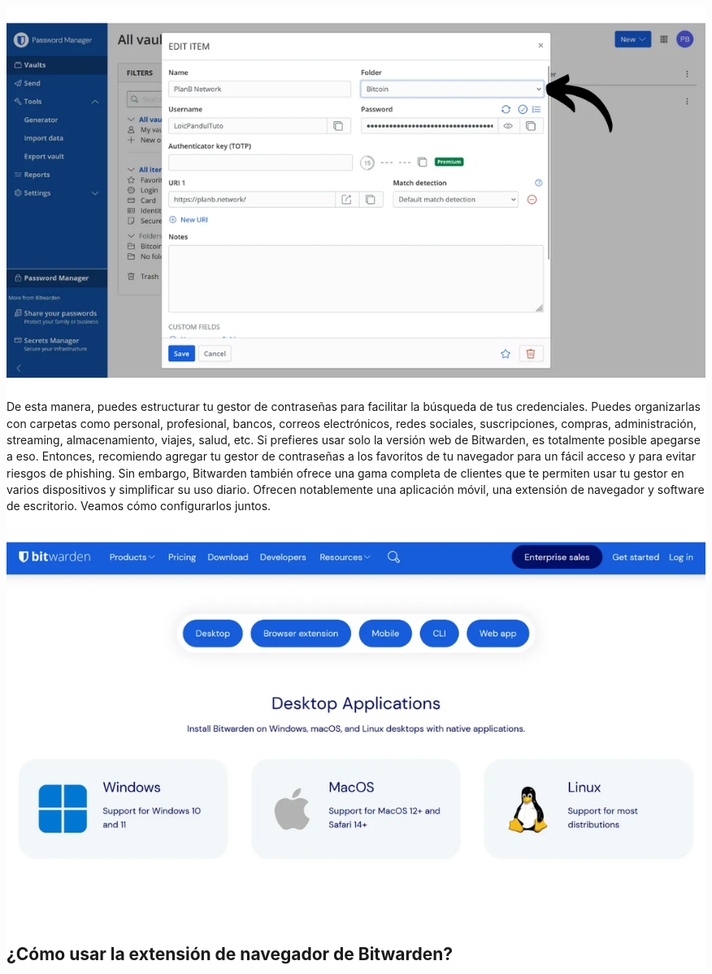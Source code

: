 ![BITWARDEN](assets/notext/42.webp)
De esta manera, puedes estructurar tu gestor de contraseñas para facilitar la búsqueda de tus credenciales. Puedes organizarlas con carpetas como personal, profesional, bancos, correos electrónicos, redes sociales, suscripciones, compras, administración, streaming, almacenamiento, viajes, salud, etc.
Si prefieres usar solo la versión web de Bitwarden, es totalmente posible apegarse a eso. Entonces, recomiendo agregar tu gestor de contraseñas a los favoritos de tu navegador para un fácil acceso y para evitar riesgos de phishing. Sin embargo, Bitwarden también ofrece una gama completa de clientes que te permiten usar tu gestor en varios dispositivos y simplificar su uso diario. Ofrecen notablemente una aplicación móvil, una extensión de navegador y software de escritorio. Veamos cómo configurarlos juntos.

![BITWARDEN](assets/notext/43.webp)
## ¿Cómo usar la extensión de navegador de Bitwarden?
